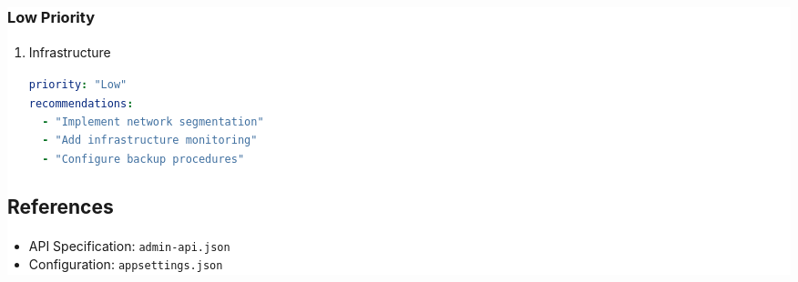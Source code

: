 ### Low Priority

1. Infrastructure
   ```yaml
   priority: "Low"
   recommendations:
     - "Implement network segmentation"
     - "Add infrastructure monitoring"
     - "Configure backup procedures"
   ```

## References

- API Specification: `admin-api.json`
- Configuration: `appsettings.json`
